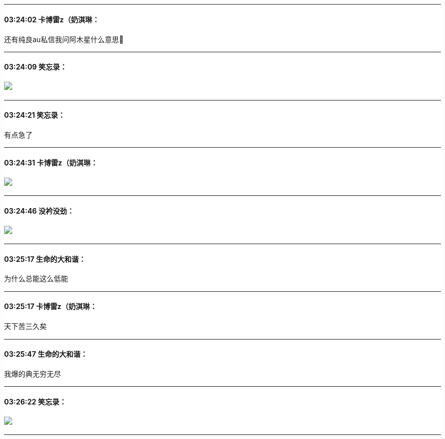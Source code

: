 *****

#### 03:24:02  卡博雷z（奶淇琳：

还有纯良au私信我问阿木星什么意思🤣

*****

#### 03:24:09  笑忘录：

![](http://gchat.qpic.cn/gchatpic_new/834650905/566651707-2343349205-29D9E021214342637E5B23670D4E7C22/0?term=2")

*****

#### 03:24:21  笑忘录：

有点急了

*****

#### 03:24:31  卡博雷z（奶淇琳：

![](http://gchat.qpic.cn/gchatpic_new/3131086795/566651707-2327262279-7BF541D16E33C963CEB7C9174617B305/0?term=2")

*****

#### 03:24:46  没衿没劲：

![](http://gchat.qpic.cn/gchatpic_new/1492276535/566651707-2415293390-E0BDF71258DF5BDFAD69FE89B0066CC2/0?term=2")

*****

#### 03:25:17  生命的大和谐：

为什么总能这么低能

*****

#### 03:25:17  卡博雷z（奶淇琳：

天下苦三久矣

*****

#### 03:25:47  生命的大和谐：

我爆的典无穷无尽

*****

#### 03:26:22  笑忘录：

![](http://gchat.qpic.cn/gchatpic_new/834650905/566651707-2288663014-02D6487B975BA1660401F7DDB9F0FC4C/0?term=2")

*****
